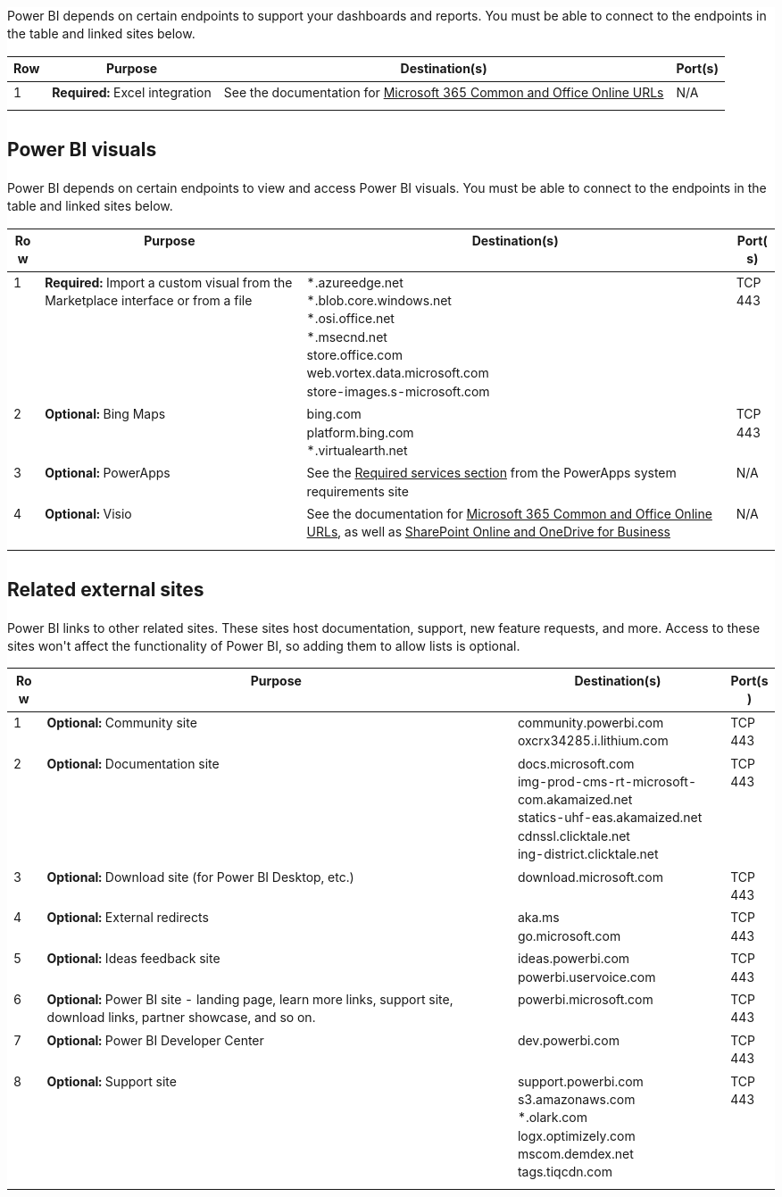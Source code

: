 Power BI depends on certain endpoints to support your dashboards and reports. You must be able to connect to the endpoints in the table and linked sites below.

| Row | Purpose | Destination(s) | Port(s) |
| --- | --- | --- | --- |
| 1 | **Required:** Excel integration | See the documentation for [Microsoft 365 Common and Office Online URLs](/office365/enterprise/urls-and-ip-address-ranges#microsoft-365-common-and-office-online) | N/A |
| | | |

## Power BI visuals

Power BI depends on certain endpoints to view and access Power BI visuals. You must be able to connect to the endpoints in the table and linked sites below.

| Row | Purpose | Destination(s) | Port(s) |
| --- | --- | --- | --- |
| 1 | **Required:** Import a custom visual from the Marketplace interface or from a file | *.azureedge.net <br> *.blob.core.windows.net <br> *.osi.office.net <br> *.msecnd.net <br> store.office.com <br> web.vortex.data.microsoft.com <br> store-images.s-microsoft.com | TCP 443 |
| 2 | **Optional:** Bing Maps | bing.com <br> platform.bing.com <br> *.virtualearth.net | TCP 443 |
| 3 | **Optional:** PowerApps | See the [Required services section](/powerapps/maker/canvas-apps/limits-and-config#required-services) from the PowerApps system requirements site | N/A |
| 4 | **Optional:** Visio | See the documentation for [Microsoft 365 Common and Office Online URLs](/office365/enterprise/urls-and-ip-address-ranges#microsoft-365-common-and-office-online), as well as [SharePoint Online and OneDrive for Business](/office365/enterprise/urls-and-ip-address-ranges#sharepoint-online-and-onedrive-for-business) | N/A |
| | | |

## Related external sites

Power BI links to other related sites. These sites host documentation, support, new feature requests, and more. Access to these sites won't affect the functionality of Power BI, so adding them to allow lists is optional.

| Row | Purpose | Destination(s) | Port(s) |
| --- | --- | --- | --- |
| 1 | **Optional:** Community site | community.powerbi.com <br> oxcrx34285.i.lithium.com | TCP 443 |
| 2 | **Optional:** Documentation site | docs.microsoft.com <br> img-prod-cms-rt-microsoft-com.akamaized.net <br> statics-uhf-eas.akamaized.net <br> cdnssl.clicktale.net <br> ing-district.clicktale.net | TCP 443 |
| 3 | **Optional:** Download site (for Power BI Desktop, etc.) | download.microsoft.com | TCP 443 |
| 4 | **Optional:** External redirects | aka.ms <br> go.microsoft.com | TCP 443 |
| 5 | **Optional:** Ideas feedback site| ideas.powerbi.com <br> powerbi.uservoice.com | TCP 443 |
| 6 | **Optional:** Power BI site - landing page, learn more links, support site, download links, partner showcase, and so on. | powerbi.microsoft.com | TCP 443 |
| 7 | **Optional:** Power BI Developer Center | dev.powerbi.com | TCP 443 |
| 8 | **Optional:** Support site | support.powerbi.com <br> s3.amazonaws.com <br> *.olark.com <br> logx.optimizely.com <br> mscom.demdex.net <br> tags.tiqcdn.com | TCP 443 |
| | | |

